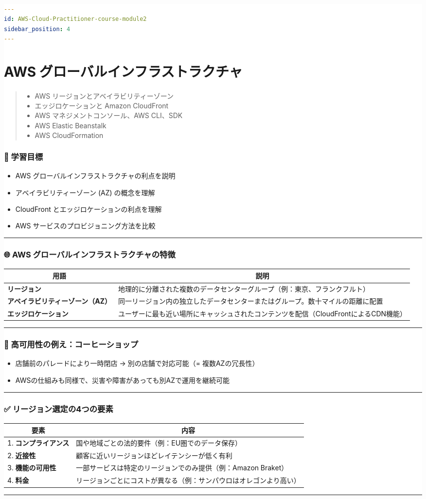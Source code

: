 ```yaml
---
id: AWS-Cloud-Practitioner-course-module2
sidebar_position: 4
---
```


# AWS グローバルインフラストラクチャ

> - AWS リージョンとアベイラビリティーゾーン
>- エッジロケーションと Amazon CloudFront
>- AWS マネジメントコンソール、AWS CLI、SDK
>- AWS Elastic Beanstalk
>- AWS CloudFormation

### 🎯 学習目標

- AWS グローバルインフラストラクチャの利点を説明
    
- アベイラビリティーゾーン (AZ) の概念を理解
    
- CloudFront とエッジロケーションの利点を理解
    
- AWS サービスのプロビジョニング方法を比較

---

### 🌐 AWS グローバルインフラストラクチャの特徴

|用語|説明|
|---|---|
|**リージョン**|地理的に分離された複数のデータセンターグループ（例：東京、フランクフルト）|
|**アベイラビリティーゾーン（AZ）**|同一リージョン内の独立したデータセンターまたはグループ。数十マイルの距離に配置|
|**エッジロケーション**|ユーザーに最も近い場所にキャッシュされたコンテンツを配信（CloudFrontによるCDN機能）|

---

### 🏪 高可用性の例え：コーヒーショップ

- 店舗前のパレードにより一時閉店 → 別の店舗で対応可能（= 複数AZの冗長性）
    
- AWSの仕組みも同様で、災害や障害があっても別AZで運用を継続可能
    

---

### ✅ リージョン選定の4つの要素

|要素|内容|
|---|---|
|1. **コンプライアンス**|国や地域ごとの法的要件（例：EU圏でのデータ保存）|
|2. **近接性**|顧客に近いリージョンほどレイテンシーが低く有利|
|3. **機能の可用性**|一部サービスは特定のリージョンでのみ提供（例：Amazon Braket）|
|4. **料金**|リージョンごとにコストが異なる（例：サンパウロはオレゴンより高い）|

---